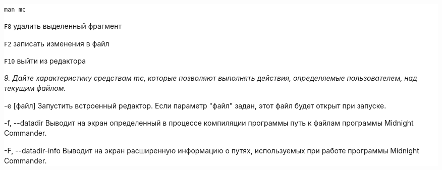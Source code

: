 ```man mc```

```F8``` удалить выделенный фрагмент

```F2``` записать изменения в файл

```F10``` выйти из редактора



*9. Дайте характеристику средствам mc, которые позволяют выполнять действия, определяемые пользователем, над текущим файлом.*

 -e [файл]
              Запустить  встроенный  редактор. Если параметр "файл" задан, этот файл будет открыт
              при запуске.
              
 -f, --datadir
              Выводит на экран  определенный  в  процессе  компиляции  программы  путь  к  файлам
              программы Midnight Commander.

-F, --datadir-info
              Выводит  на экран расширенную информацию о путях, используемых при работе программы
              Midnight Commander.

